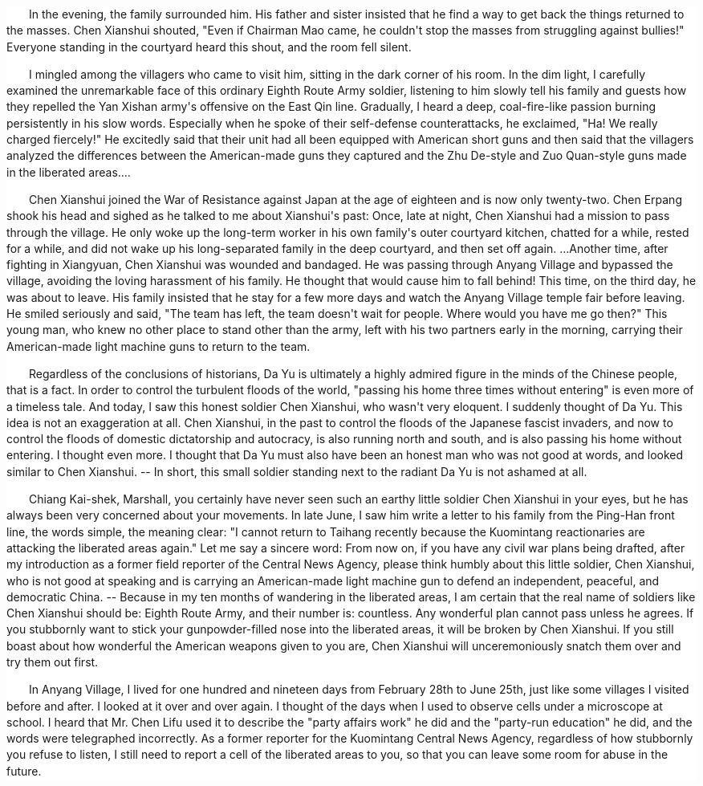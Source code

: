 　　In the evening, the family surrounded him. His father and sister insisted that he find a way to get back the things returned to the masses. Chen Xianshui shouted, "Even if Chairman Mao came, he couldn't stop the masses from struggling against bullies!" Everyone standing in the courtyard heard this shout, and the room fell silent.

　　I mingled among the villagers who came to visit him, sitting in the dark corner of his room. In the dim light, I carefully examined the unremarkable face of this ordinary Eighth Route Army soldier, listening to him slowly tell his family and guests how they repelled the Yan Xishan army's offensive on the East Qin line. Gradually, I heard a deep, coal-fire-like passion burning persistently in his slow words. Especially when he spoke of their self-defense counterattacks, he exclaimed, "Ha! We really charged fiercely!" He excitedly said that their unit had all been equipped with American short guns and then said that the villagers analyzed the differences between the American-made guns they captured and the Zhu De-style and Zuo Quan-style guns made in the liberated areas….

　　Chen Xianshui joined the War of Resistance against Japan at the age of eighteen and is now only twenty-two. Chen Erpang shook his head and sighed as he talked to me about Xianshui's past: Once, late at night, Chen Xianshui had a mission to pass through the village. He only woke up the long-term worker in his own family's outer courtyard kitchen, chatted for a while, rested for a while, and did not wake up his long-separated family in the deep courtyard, and then set off again. …Another time, after fighting in Xiangyuan, Chen Xianshui was wounded and bandaged. He was passing through Anyang Village and bypassed the village, avoiding the loving harassment of his family. He thought that would cause him to fall behind! This time, on the third day, he was about to leave. His family insisted that he stay for a few more days and watch the Anyang Village temple fair before leaving. He smiled seriously and said, "The team has left, the team doesn't wait for people. Where would you have me go then?" This young man, who knew no other place to stand other than the army, left with his two partners early in the morning, carrying their American-made light machine guns to return to the team.

　　Regardless of the conclusions of historians, Da Yu is ultimately a highly admired figure in the minds of the Chinese people, that is a fact. In order to control the turbulent floods of the world, "passing his home three times without entering" is even more of a timeless tale. And today, I saw this honest soldier Chen Xianshui, who wasn't very eloquent. I suddenly thought of Da Yu. This idea is not an exaggeration at all. Chen Xianshui, in the past to control the floods of the Japanese fascist invaders, and now to control the floods of domestic dictatorship and autocracy, is also running north and south, and is also passing his home without entering. I thought even more. I thought that Da Yu must also have been an honest man who was not good at words, and looked similar to Chen Xianshui. -- In short, this small soldier standing next to the radiant Da Yu is not ashamed at all.

　　Chiang Kai-shek, Marshall, you certainly have never seen such an earthy little soldier Chen Xianshui in your eyes, but he has always been very concerned about your movements. In late June, I saw him write a letter to his family from the Ping-Han front line, the words simple, the meaning clear: "I cannot return to Taihang recently because the Kuomintang reactionaries are attacking the liberated areas again." Let me say a sincere word: From now on, if you have any civil war plans being drafted, after my introduction as a former field reporter of the Central News Agency, please think humbly about this little soldier, Chen Xianshui, who is not good at speaking and is carrying an American-made light machine gun to defend an independent, peaceful, and democratic China. -- Because in my ten months of wandering in the liberated areas, I am certain that the real name of soldiers like Chen Xianshui should be: Eighth Route Army, and their number is: countless. Any wonderful plan cannot pass unless he agrees. If you stubbornly want to stick your gunpowder-filled nose into the liberated areas, it will be broken by Chen Xianshui. If you still boast about how wonderful the American weapons given to you are, Chen Xianshui will unceremoniously snatch them over and try them out first.

　　In Anyang Village, I lived for one hundred and nineteen days from February 28th to June 25th, just like some villages I visited before and after. I looked at it over and over again. I thought of the days when I used to observe cells under a microscope at school. I heard that Mr. Chen Lifu used it to describe the "party affairs work" he did and the "party-run education" he did, and the words were telegraphed incorrectly. As a former reporter for the Kuomintang Central News Agency, regardless of how stubbornly you refuse to listen, I still need to report a cell of the liberated areas to you, so that you can leave some room for abuse in the future.
